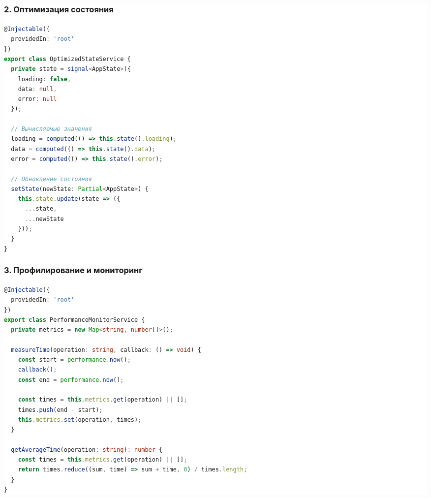 ### 2. Оптимизация состояния

```typescript
@Injectable({
  providedIn: 'root'
})
export class OptimizedStateService {
  private state = signal<AppState>({
    loading: false,
    data: null,
    error: null
  });

  // Вычисляемые значения
  loading = computed(() => this.state().loading);
  data = computed(() => this.state().data);
  error = computed(() => this.state().error);

  // Обновление состояния
  setState(newState: Partial<AppState>) {
    this.state.update(state => ({
      ...state,
      ...newState
    }));
  }
}
```

### 3. Профилирование и мониторинг

```typescript
@Injectable({
  providedIn: 'root'
})
export class PerformanceMonitorService {
  private metrics = new Map<string, number[]>();

  measureTime(operation: string, callback: () => void) {
    const start = performance.now();
    callback();
    const end = performance.now();
    
    const times = this.metrics.get(operation) || [];
    times.push(end - start);
    this.metrics.set(operation, times);
  }

  getAverageTime(operation: string): number {
    const times = this.metrics.get(operation) || [];
    return times.reduce((sum, time) => sum + time, 0) / times.length;
  }
}
```
